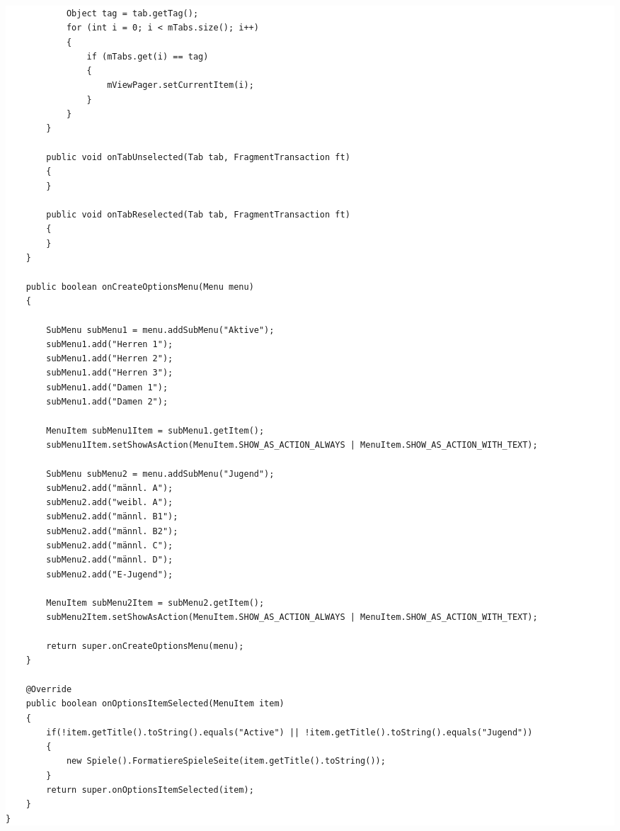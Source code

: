 ```
            Object tag = tab.getTag();
            for (int i = 0; i < mTabs.size(); i++)
            {
                if (mTabs.get(i) == tag)
                {
                    mViewPager.setCurrentItem(i);
                }
            }
        }

        public void onTabUnselected(Tab tab, FragmentTransaction ft)
        {
        }

        public void onTabReselected(Tab tab, FragmentTransaction ft)
        {
        }
    }

    public boolean onCreateOptionsMenu(Menu menu) 
    {

        SubMenu subMenu1 = menu.addSubMenu("Aktive");
        subMenu1.add("Herren 1");
        subMenu1.add("Herren 2");
        subMenu1.add("Herren 3");
        subMenu1.add("Damen 1");
        subMenu1.add("Damen 2");

        MenuItem subMenu1Item = subMenu1.getItem();
        subMenu1Item.setShowAsAction(MenuItem.SHOW_AS_ACTION_ALWAYS | MenuItem.SHOW_AS_ACTION_WITH_TEXT);

        SubMenu subMenu2 = menu.addSubMenu("Jugend");
        subMenu2.add("männl. A");
        subMenu2.add("weibl. A");
        subMenu2.add("männl. B1");
        subMenu2.add("männl. B2");
        subMenu2.add("männl. C");
        subMenu2.add("männl. D");
        subMenu2.add("E-Jugend");

        MenuItem subMenu2Item = subMenu2.getItem();
        subMenu2Item.setShowAsAction(MenuItem.SHOW_AS_ACTION_ALWAYS | MenuItem.SHOW_AS_ACTION_WITH_TEXT);

        return super.onCreateOptionsMenu(menu);
    }

    @Override
    public boolean onOptionsItemSelected(MenuItem item)
    {
        if(!item.getTitle().toString().equals("Active") || !item.getTitle().toString().equals("Jugend"))
        {
            new Spiele().FormatiereSpieleSeite(item.getTitle().toString());
        }
        return super.onOptionsItemSelected(item);
    }
} 
```
